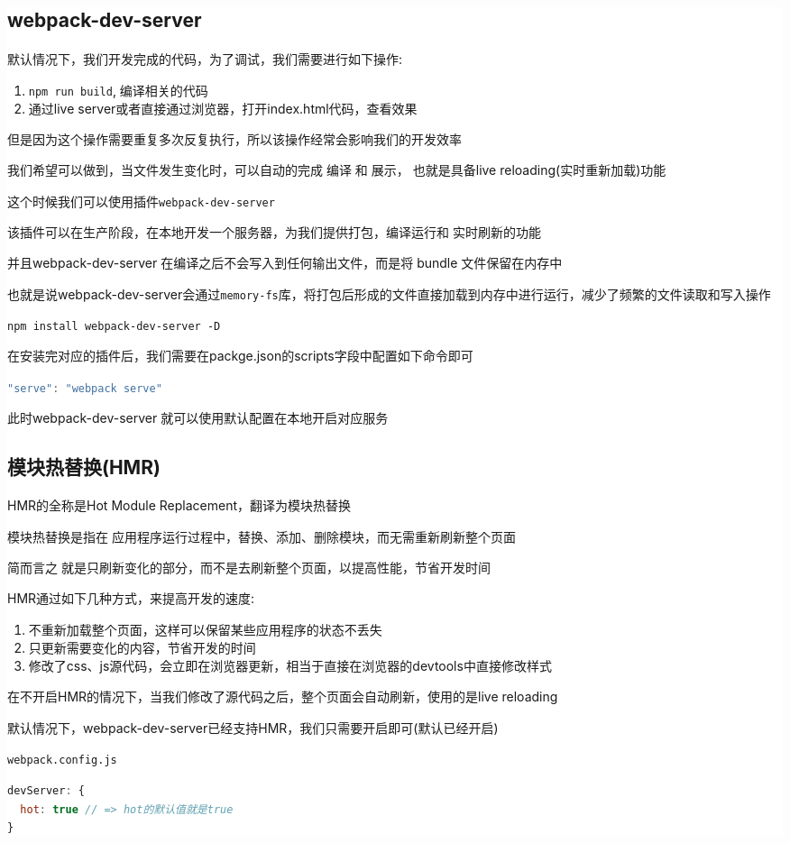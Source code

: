 ## webpack-dev-server

默认情况下，我们开发完成的代码，为了调试，我们需要进行如下操作:

1. `npm run build`, 编译相关的代码
2. 通过live server或者直接通过浏览器，打开index.html代码，查看效果

但是因为这个操作需要重复多次反复执行，所以该操作经常会影响我们的开发效率

我们希望可以做到，当文件发生变化时，可以自动的完成 编译 和 展示， 也就是具备live reloading(实时重新加载)功能

这个时候我们可以使用插件`webpack-dev-server`

该插件可以在生产阶段，在本地开发一个服务器，为我们提供打包，编译运行和 实时刷新的功能

并且webpack-dev-server 在编译之后不会写入到任何输出文件，而是将 bundle 文件保留在内存中

也就是说webpack-dev-server会通过`memory-fs`库，将打包后形成的文件直接加载到内存中进行运行，减少了频繁的文件读取和写入操作

```shell
npm install webpack-dev-server -D
```



在安装完对应的插件后，我们需要在packge.json的scripts字段中配置如下命令即可

```js
"serve": "webpack serve"
```

此时webpack-dev-server 就可以使用默认配置在本地开启对应服务



## 模块热替换(HMR)

HMR的全称是Hot Module Replacement，翻译为模块热替换

模块热替换是指在 应用程序运行过程中，替换、添加、删除模块，而无需重新刷新整个页面

简而言之 就是只刷新变化的部分，而不是去刷新整个页面，以提高性能，节省开发时间



HMR通过如下几种方式，来提高开发的速度:

1. 不重新加载整个页面，这样可以保留某些应用程序的状态不丢失
2. 只更新需要变化的内容，节省开发的时间
3. 修改了css、js源代码，会立即在浏览器更新，相当于直接在浏览器的devtools中直接修改样式



在不开启HMR的情况下，当我们修改了源代码之后，整个页面会自动刷新，使用的是live reloading

默认情况下，webpack-dev-server已经支持HMR，我们只需要开启即可(默认已经开启)

`webpack.config.js`

```js
devServer: {
  hot: true // => hot的默认值就是true
}
```
